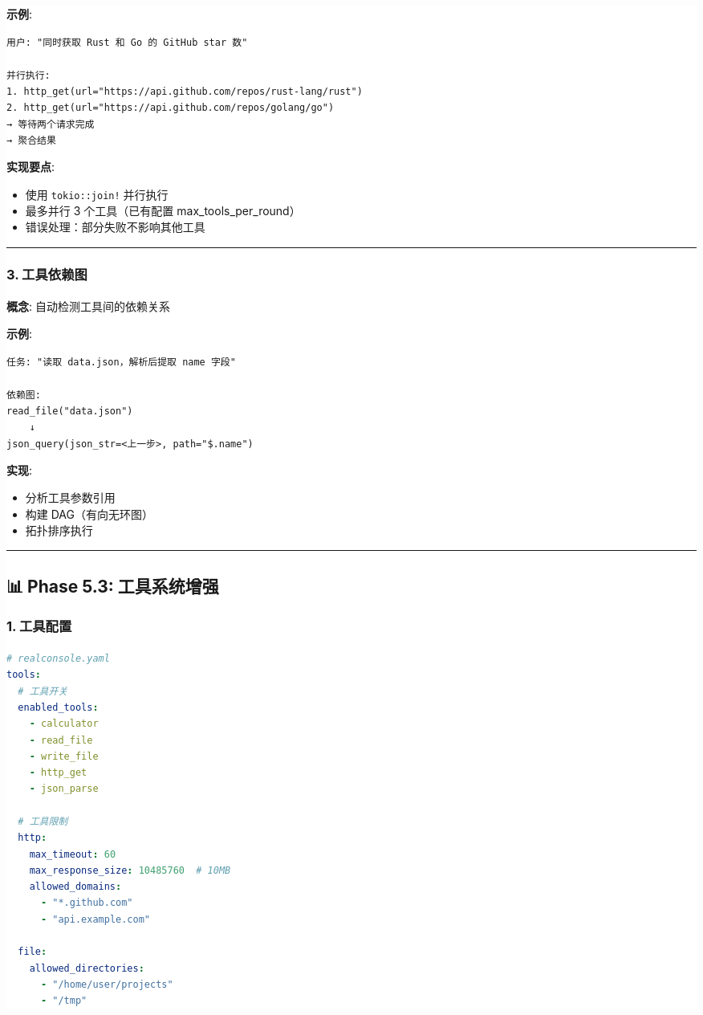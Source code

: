 **示例**:
```
用户: "同时获取 Rust 和 Go 的 GitHub star 数"

并行执行:
1. http_get(url="https://api.github.com/repos/rust-lang/rust")
2. http_get(url="https://api.github.com/repos/golang/go")
→ 等待两个请求完成
→ 聚合结果
```

**实现要点**:
- 使用 `tokio::join!` 并行执行
- 最多并行 3 个工具（已有配置 max_tools_per_round）
- 错误处理：部分失败不影响其他工具

---

### 3. 工具依赖图

**概念**: 自动检测工具间的依赖关系

**示例**:
```
任务: "读取 data.json，解析后提取 name 字段"

依赖图:
read_file("data.json")
    ↓
json_query(json_str=<上一步>, path="$.name")
```

**实现**:
- 分析工具参数引用
- 构建 DAG（有向无环图）
- 拓扑排序执行

---

## 📊 Phase 5.3: 工具系统增强

### 1. 工具配置

```yaml
# realconsole.yaml
tools:
  # 工具开关
  enabled_tools:
    - calculator
    - read_file
    - write_file
    - http_get
    - json_parse

  # 工具限制
  http:
    max_timeout: 60
    max_response_size: 10485760  # 10MB
    allowed_domains:
      - "*.github.com"
      - "api.example.com"

  file:
    allowed_directories:
      - "/home/user/projects"
      - "/tmp"
```